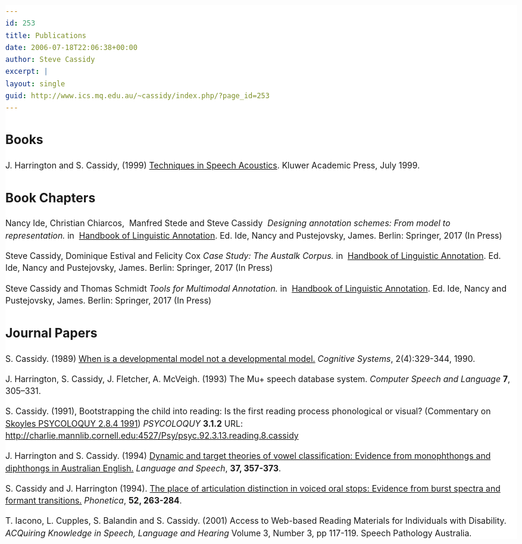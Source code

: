 ```yaml
---
id: 253
title: Publications
date: 2006-07-18T22:06:38+00:00
author: Steve Cassidy
excerpt: |
layout: single
guid: http://www.ics.mq.edu.au/~cassidy/index.php/?page_id=253
---
```

## Books

J. Harrington and S. Cassidy, (1999) [Techniques in Speech Acoustics](http://www.shlrc.mq.edu.au/techniques). Kluwer Academic Press, July 1999.

## Book Chapters

Nancy Ide, Christian Chiarcos,  Manfred Stede and Steve Cassidy  _Designing annotation schemes: From model to representation._ in  <u>Handbook of Linguistic Annotation</u>. Ed. Ide, Nancy and Pustejovsky, James. Berlin: Springer, 2017 (In Press)

Steve Cassidy, Dominique Estival and Felicity Cox _Case Study: The Austalk Corpus._ in  <u>Handbook of Linguistic Annotation</u>. Ed. Ide, Nancy and Pustejovsky, James. Berlin: Springer, 2017 (In Press)

Steve Cassidy and Thomas Schmidt _Tools for Multimodal Annotation._ in  <u>Handbook of Linguistic Annotation</u>. Ed. Ide, Nancy and Pustejovsky, James. Berlin: Springer, 2017 (In Press)

## Journal Papers

S. Cassidy. (1989) [When is a developmental model not a developmental model.](/~cassidy/abstracts.shtml#cassidy89) _Cognitive Systems_, 2(4):329-344, 1990.

J. Harrington, S. Cassidy, J. Fletcher, A. McVeigh. (1993) The Mu+ speech database system. _Computer Speech and Language_ **7**, 305&#8211;331.

S. Cassidy. (1991), Bootstrapping the child into reading: Is the first reading process phonological or visual? (Commentary on [Skoyles PSYCOLOQUY 2.8.4 1991](http://charlie.mannlib.cornell.edu:4527/Psy/psyc.92.3.13.reading.1.skoyles)) _PSYCOLOQUY_ **3.1.2** URL: <http://charlie.mannlib.cornell.edu:4527/Psy/psyc.92.3.13.reading.8.cassidy>

J. Harrington and S. Cassidy. (1994) [Dynamic and target theories of vowel classification: Evidence from monophthongs and diphthongs in Australian English.](/~cassidy/abstracts.shtml#harrington&cassidy94) _Language and Speech_, **37, 357-373**.

S. Cassidy and J. Harrington (1994). [The place of articulation distinction in voiced oral stops: Evidence from burst spectra and formant transitions.](/~cassidy/abstracts.shtml#cassidy&harrington94) _Phonetica_, **52, 263-284**.

T. Iacono, L. Cupples, S. Balandin and S. Cassidy. (2001) Access to Web-based Reading Materials for Individuals with Disability. _ACQuiring Knowledge in Speech, Language and Hearing_ Volume 3, Number 3, pp 117-119. Speech Pathology Australia.
